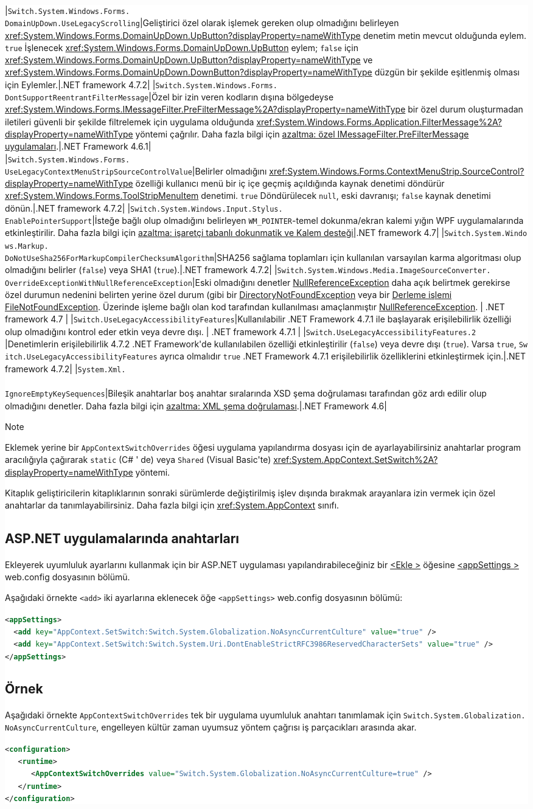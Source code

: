 |`Switch.System.Windows.Forms.`<br/>`DomainUpDown.UseLegacyScrolling`|Geliştirici özel olarak işlemek gereken olup olmadığını belirleyen <xref:System.Windows.Forms.DomainUpDown.UpButton?displayProperty=nameWithType> denetim metin mevcut olduğunda eylem. `true` İşlenecek <xref:System.Windows.Forms.DomainUpDown.UpButton> eylem; `false` için <xref:System.Windows.Forms.DomainUpDown.UpButton?displayProperty=nameWithType> ve <xref:System.Windows.Forms.DomainUpDown.DownButton?displayProperty=nameWithType> düzgün bir şekilde eşitlenmiş olması için Eylemler.|.NET framework 4.7.2|
|`Switch.System.Windows.Forms.`<br />`DontSupportReentrantFilterMessage`|Özel bir izin veren kodların dışına bölgedeyse <xref:System.Windows.Forms.IMessageFilter.PreFilterMessage%2A?displayProperty=nameWithType> bir özel durum oluşturmadan iletileri güvenli bir şekilde filtrelemek için uygulama olduğunda <xref:System.Windows.Forms.Application.FilterMessage%2A?displayProperty=nameWithType> yöntemi çağrılır. Daha fazla bilgi için [azaltma: özel IMessageFilter.PreFilterMessage uygulamaları](~/docs/framework/migration-guide/mitigation-custom-imessagefilter-prefiltermessage-implementations.md).|.NET Framework 4.6.1|  
|`Switch.System.Windows.Forms.`<br/>`UseLegacyContextMenuStripSourceControlValue`|Belirler olmadığını <xref:System.Windows.Forms.ContextMenuStrip.SourceControl?displayProperty=nameWithType> özelliği kullanıcı menü bir iç içe geçmiş açıldığında kaynak denetimi döndürür <xref:System.Windows.Forms.ToolStripMenuItem> denetimi. `true` Döndürülecek `null`, eski davranışı; `false` kaynak denetimi dönün.|.NET framework 4.7.2|
|`Switch.System.Windows.Input.Stylus.`<br/>`EnablePointerSupport`|İsteğe bağlı olup olmadığını belirleyen `WM_POINTER`-temel dokunma/ekran kalemi yığın WPF uygulamalarında etkinleştirilir. Daha fazla bilgi için [azaltma: işaretçi tabanlı dokunmatik ve Kalem desteği](../../../migration-guide/mitigation-pointer-based-touch-and-stylus-support.md)|.NET framework 4.7|
|`Switch.System.Windows.Markup.`<br/>`DoNotUseSha256ForMarkupCompilerChecksumAlgorithm`|SHA256 sağlama toplamları için kullanılan varsayılan karma algoritması olup olmadığını belirler (`false`) veya SHA1 (`true`).|.NET framework 4.7.2|
|`Switch.System.Windows.Media.ImageSourceConverter.`<br/>`OverrideExceptionWithNullReferenceException`|Eski olmadığını denetler [NullReferenceException](xref:System.NullReferenceException) daha açık belirtmek gerekirse özel durumun nedenini belirten yerine özel durum (gibi bir [DirectoryNotFoundException](xref:System.IO.DirectoryNotFoundException) veya bir [ Derleme işlemi FileNotFoundException](xref:System.IO.FileNotFoundException). Üzerinde işleme bağlı olan kod tarafından kullanılması amaçlanmıştır [NullReferenceException](xref:System.NullReferenceException). | .NET framework 4.7 |
|`Switch.UseLegacyAccessibilityFeatures`|Kullanılabilir .NET Framework 4.7.1 ile başlayarak erişilebilirlik özelliği olup olmadığını kontrol eder etkin veya devre dışı. | .NET framework 4.7.1 |
|`Switch.UseLegacyAccessibilityFeatures.2`|Denetimlerin erişilebilirlik 4.7.2 .NET Framework'de kullanılabilen özelliği etkinleştirilir (`false`) veya devre dışı (`true`). Varsa `true`, `Switch.UseLegacyAccessibilityFeatures` ayrıca olmalıdır `true` .NET Framework 4.7.1 erişilebilirlik özelliklerini etkinleştirmek için.|.NET framework 4.7.2|
|`System.Xml.`<br /><br /> `IgnoreEmptyKeySequences`|Bileşik anahtarlar boş anahtar sıralarında XSD şema doğrulaması tarafından göz ardı edilir olup olmadığını denetler. Daha fazla bilgi için [azaltma: XML şema doğrulaması](~/docs/framework/migration-guide/mitigation-xml-schema-validation.md).|.NET Framework 4.6|  
  
> [!NOTE]
>  Eklemek yerine bir `AppContextSwitchOverrides` öğesi uygulama yapılandırma dosyası için de ayarlayabilirsiniz anahtarlar program aracılığıyla çağırarak `static` (C# ' de) veya `Shared` (Visual Basic'te) <xref:System.AppContext.SetSwitch%2A?displayProperty=nameWithType> yöntemi.  
  
 Kitaplık geliştiricilerin kitaplıklarının sonraki sürümlerde değiştirilmiş işlev dışında bırakmak arayanlara izin vermek için özel anahtarlar da tanımlayabilirsiniz. Daha fazla bilgi için <xref:System.AppContext> sınıfı.  
  
## <a name="switches-in-aspnet-applications"></a>ASP.NET uygulamalarında anahtarları

Ekleyerek uyumluluk ayarlarını kullanmak için bir ASP.NET uygulaması yapılandırabileceğiniz bir [ \<Ekle >](~/docs/framework/configure-apps/file-schema/appsettings/add-element-for-appsettings.md) öğesine [ \<appSettings >](~/docs/framework/configure-apps/file-schema/appsettings/index.md) web.config dosyasının bölümü. 

Aşağıdaki örnekte `<add>` iki ayarlarına eklenecek öğe `<appSettings>` web.config dosyasının bölümü:

```xml
<appSettings>
  <add key="AppContext.SetSwitch:Switch.System.Globalization.NoAsyncCurrentCulture" value="true" />
  <add key="AppContext.SetSwitch:Switch.System.Uri.DontEnableStrictRFC3986ReservedCharacterSets" value="true" />
</appSettings>
```

## <a name="example"></a>Örnek

 Aşağıdaki örnekte `AppContextSwitchOverrides` tek bir uygulama uyumluluk anahtarı tanımlamak için `Switch.System.Globalization.NoAsyncCurrentCulture`, engelleyen kültür zaman uyumsuz yöntem çağrısı iş parçacıkları arasında akar.  
  
```xml  
<configuration>  
   <runtime>  
      <AppContextSwitchOverrides value="Switch.System.Globalization.NoAsyncCurrentCulture=true" />  
   </runtime>  
</configuration>  
```  
  